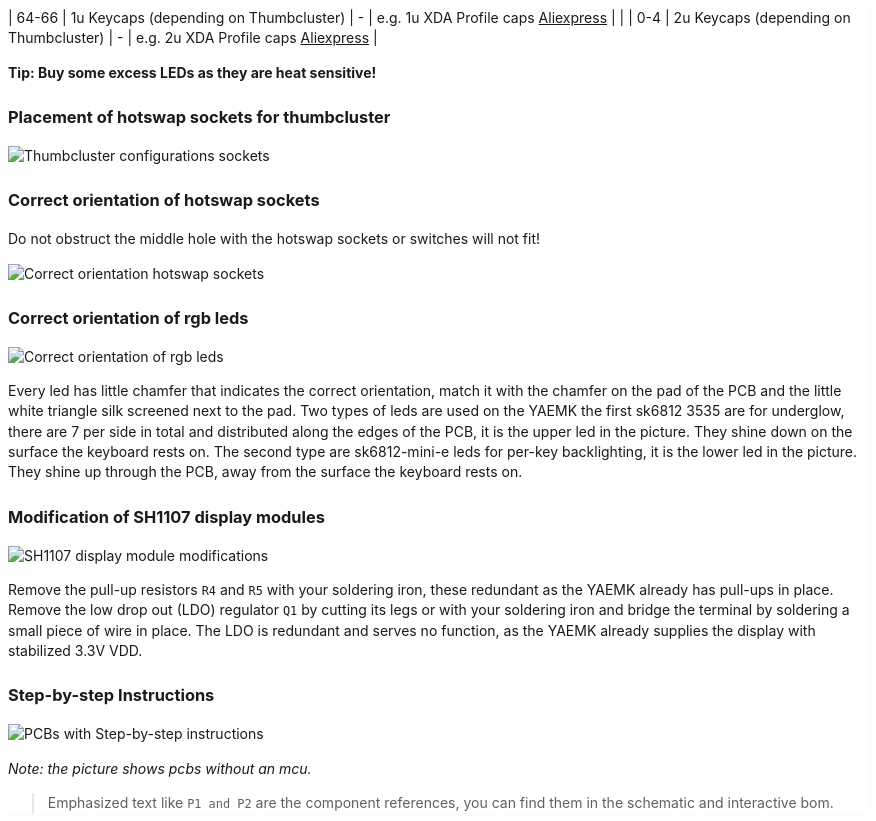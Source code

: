 | 64-66  | 1u Keycaps (depending on Thumbcluster) | -       | e.g. 1u XDA Profile caps [Aliexpress](https://www.aliexpress.com/item/1005004021955113.html)                                                                                                                                                                               |  |
| 0-4    | 2u Keycaps (depending on Thumbcluster) | -       | e.g. 2u XDA Profile caps [Aliexpress](https://www.aliexpress.com/item/1005001376888502.html)                                                                                                                                                                               |

**Tip: Buy some excess LEDs as they are heat sensitive!**

### Placement of hotswap sockets for thumbcluster

![Thumbcluster configurations sockets](images/thumbcluster_configs_sockets.webp)

### Correct orientation of hotswap sockets

Do not obstruct the middle hole with the hotswap sockets or switches will not fit!

![Correct orientation hotswap sockets](images/hotswap_orientation.webp)

### Correct orientation of rgb leds

![Correct orientation of rgb leds](images/led_orientation.webp)

Every led has little chamfer that indicates the correct orientation,
match it with the chamfer on the pad of the PCB
and the little white triangle silk screened next to the pad.
Two types of leds are used on the YAEMK the first sk6812 3535 are for underglow,
there are 7 per side in total and distributed along the edges of the PCB,
it is the upper led in the picture.
They shine down on the surface the keyboard rests on.
The second type are sk6812-mini-e leds for per-key backlighting,
it is the lower led in the picture.
They shine up through the PCB,
away from the surface the keyboard rests on.

### Modification of SH1107 display modules

![SH1107 display module modifications](images/display_modifications.webp)

Remove the pull-up resistors `R4` and `R5` with your soldering iron,
these redundant as the YAEMK already has pull-ups in place.
Remove the low drop out (LDO) regulator `Q1`
by cutting its legs or with your soldering iron
and bridge the terminal by soldering a small piece of wire in place.
The LDO is redundant and serves no function,
as the YAEMK already supplies the display with stabilized 3.3V VDD.

### Step-by-step Instructions

![PCBs with Step-by-step instructions](images/pcb_combined_steps.webp)

*Note: the picture shows pcbs without an mcu.*

> Emphasized text like `P1 and P2` are the component references,
> you can find them in the schematic and interactive bom.
